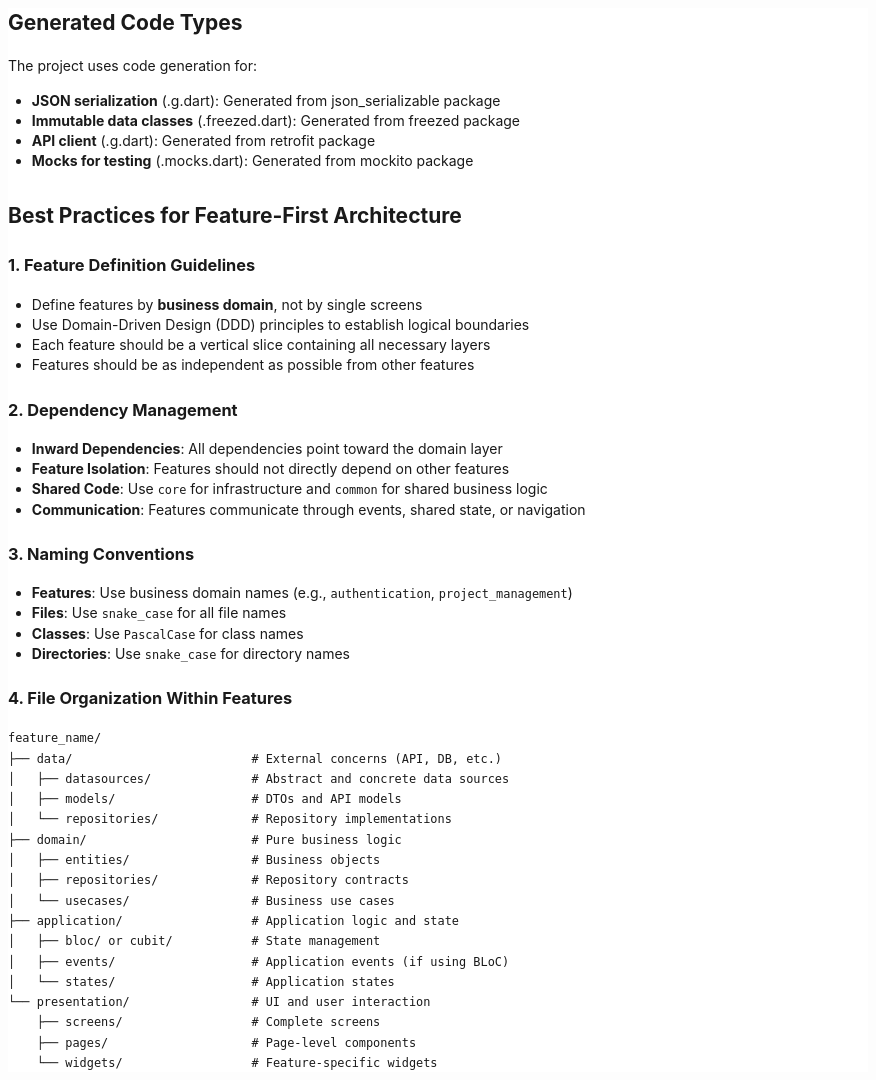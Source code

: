 ## Generated Code Types

The project uses code generation for:
- **JSON serialization** (.g.dart): Generated from json_serializable package
- **Immutable data classes** (.freezed.dart): Generated from freezed package
- **API client** (.g.dart): Generated from retrofit package
- **Mocks for testing** (.mocks.dart): Generated from mockito package

## Best Practices for Feature-First Architecture

### 1. Feature Definition Guidelines

- Define features by **business domain**, not by single screens
- Use Domain-Driven Design (DDD) principles to establish logical boundaries
- Each feature should be a vertical slice containing all necessary layers
- Features should be as independent as possible from other features

### 2. Dependency Management

- **Inward Dependencies**: All dependencies point toward the domain layer
- **Feature Isolation**: Features should not directly depend on other features
- **Shared Code**: Use `core` for infrastructure and `common` for shared business logic
- **Communication**: Features communicate through events, shared state, or navigation

### 3. Naming Conventions

- **Features**: Use business domain names (e.g., `authentication`, `project_management`)
- **Files**: Use `snake_case` for all file names
- **Classes**: Use `PascalCase` for class names
- **Directories**: Use `snake_case` for directory names

### 4. File Organization Within Features

```
feature_name/
├── data/                         # External concerns (API, DB, etc.)
│   ├── datasources/              # Abstract and concrete data sources
│   ├── models/                   # DTOs and API models
│   └── repositories/             # Repository implementations
├── domain/                       # Pure business logic
│   ├── entities/                 # Business objects
│   ├── repositories/             # Repository contracts
│   └── usecases/                 # Business use cases
├── application/                  # Application logic and state
│   ├── bloc/ or cubit/           # State management
│   ├── events/                   # Application events (if using BLoC)
│   └── states/                   # Application states
└── presentation/                 # UI and user interaction
    ├── screens/                  # Complete screens
    ├── pages/                    # Page-level components
    └── widgets/                  # Feature-specific widgets
```
